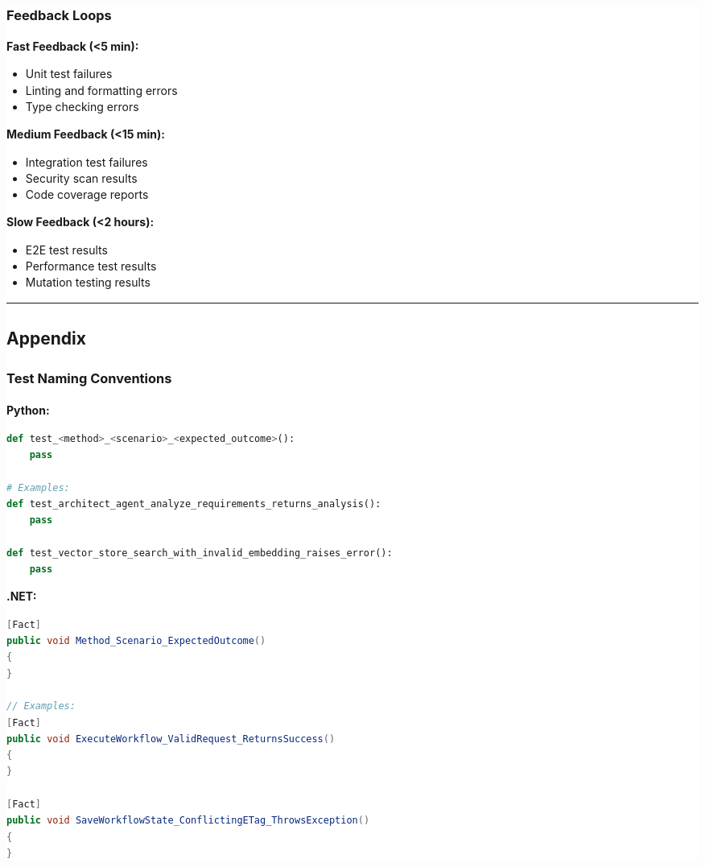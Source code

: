### Feedback Loops

**Fast Feedback (<5 min):**
- Unit test failures
- Linting and formatting errors
- Type checking errors

**Medium Feedback (<15 min):**
- Integration test failures
- Security scan results
- Code coverage reports

**Slow Feedback (<2 hours):**
- E2E test results
- Performance test results
- Mutation testing results

---

## Appendix

### Test Naming Conventions

**Python:**
```python
def test_<method>_<scenario>_<expected_outcome>():
    pass

# Examples:
def test_architect_agent_analyze_requirements_returns_analysis():
    pass

def test_vector_store_search_with_invalid_embedding_raises_error():
    pass
```

**.NET:**
```csharp
[Fact]
public void Method_Scenario_ExpectedOutcome()
{
}

// Examples:
[Fact]
public void ExecuteWorkflow_ValidRequest_ReturnsSuccess()
{
}

[Fact]
public void SaveWorkflowState_ConflictingETag_ThrowsException()
{
}
```
